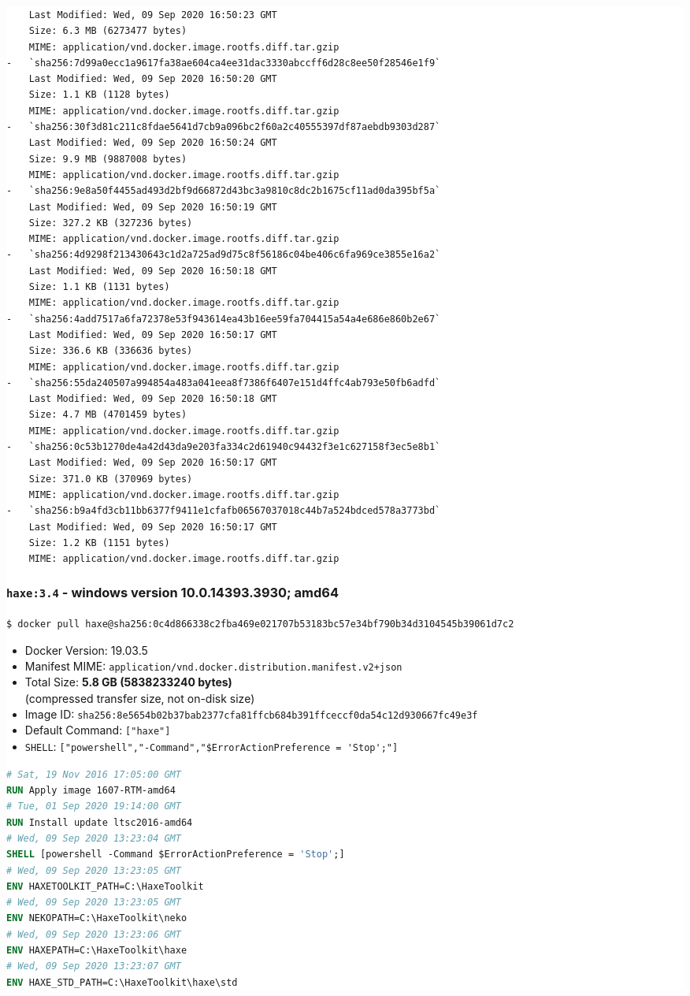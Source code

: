 		Last Modified: Wed, 09 Sep 2020 16:50:23 GMT  
		Size: 6.3 MB (6273477 bytes)  
		MIME: application/vnd.docker.image.rootfs.diff.tar.gzip
	-	`sha256:7d99a0ecc1a9617fa38ae604ca4ee31dac3330abccff6d28c8ee50f28546e1f9`  
		Last Modified: Wed, 09 Sep 2020 16:50:20 GMT  
		Size: 1.1 KB (1128 bytes)  
		MIME: application/vnd.docker.image.rootfs.diff.tar.gzip
	-	`sha256:30f3d81c211c8fdae5641d7cb9a096bc2f60a2c40555397df87aebdb9303d287`  
		Last Modified: Wed, 09 Sep 2020 16:50:24 GMT  
		Size: 9.9 MB (9887008 bytes)  
		MIME: application/vnd.docker.image.rootfs.diff.tar.gzip
	-	`sha256:9e8a50f4455ad493d2bf9d66872d43bc3a9810c8dc2b1675cf11ad0da395bf5a`  
		Last Modified: Wed, 09 Sep 2020 16:50:19 GMT  
		Size: 327.2 KB (327236 bytes)  
		MIME: application/vnd.docker.image.rootfs.diff.tar.gzip
	-	`sha256:4d9298f213430643c1d2a725ad9d75c8f56186c04be406c6fa969ce3855e16a2`  
		Last Modified: Wed, 09 Sep 2020 16:50:18 GMT  
		Size: 1.1 KB (1131 bytes)  
		MIME: application/vnd.docker.image.rootfs.diff.tar.gzip
	-	`sha256:4add7517a6fa72378e53f943614ea43b16ee59fa704415a54a4e686e860b2e67`  
		Last Modified: Wed, 09 Sep 2020 16:50:17 GMT  
		Size: 336.6 KB (336636 bytes)  
		MIME: application/vnd.docker.image.rootfs.diff.tar.gzip
	-	`sha256:55da240507a994854a483a041eea8f7386f6407e151d4ffc4ab793e50fb6adfd`  
		Last Modified: Wed, 09 Sep 2020 16:50:18 GMT  
		Size: 4.7 MB (4701459 bytes)  
		MIME: application/vnd.docker.image.rootfs.diff.tar.gzip
	-	`sha256:0c53b1270de4a42d43da9e203fa334c2d61940c94432f3e1c627158f3ec5e8b1`  
		Last Modified: Wed, 09 Sep 2020 16:50:17 GMT  
		Size: 371.0 KB (370969 bytes)  
		MIME: application/vnd.docker.image.rootfs.diff.tar.gzip
	-	`sha256:b9a4fd3cb11bb6377f9411e1cfafb06567037018c44b7a524bdced578a3773bd`  
		Last Modified: Wed, 09 Sep 2020 16:50:17 GMT  
		Size: 1.2 KB (1151 bytes)  
		MIME: application/vnd.docker.image.rootfs.diff.tar.gzip

### `haxe:3.4` - windows version 10.0.14393.3930; amd64

```console
$ docker pull haxe@sha256:0c4d866338c2fba469e021707b53183bc57e34bf790b34d3104545b39061d7c2
```

-	Docker Version: 19.03.5
-	Manifest MIME: `application/vnd.docker.distribution.manifest.v2+json`
-	Total Size: **5.8 GB (5838233240 bytes)**  
	(compressed transfer size, not on-disk size)
-	Image ID: `sha256:8e5654b02b37bab2377cfa81ffcb684b391ffceccf0da54c12d930667fc49e3f`
-	Default Command: `["haxe"]`
-	`SHELL`: `["powershell","-Command","$ErrorActionPreference = 'Stop';"]`

```dockerfile
# Sat, 19 Nov 2016 17:05:00 GMT
RUN Apply image 1607-RTM-amd64
# Tue, 01 Sep 2020 19:14:00 GMT
RUN Install update ltsc2016-amd64
# Wed, 09 Sep 2020 13:23:04 GMT
SHELL [powershell -Command $ErrorActionPreference = 'Stop';]
# Wed, 09 Sep 2020 13:23:05 GMT
ENV HAXETOOLKIT_PATH=C:\HaxeToolkit
# Wed, 09 Sep 2020 13:23:05 GMT
ENV NEKOPATH=C:\HaxeToolkit\neko
# Wed, 09 Sep 2020 13:23:06 GMT
ENV HAXEPATH=C:\HaxeToolkit\haxe
# Wed, 09 Sep 2020 13:23:07 GMT
ENV HAXE_STD_PATH=C:\HaxeToolkit\haxe\std
```